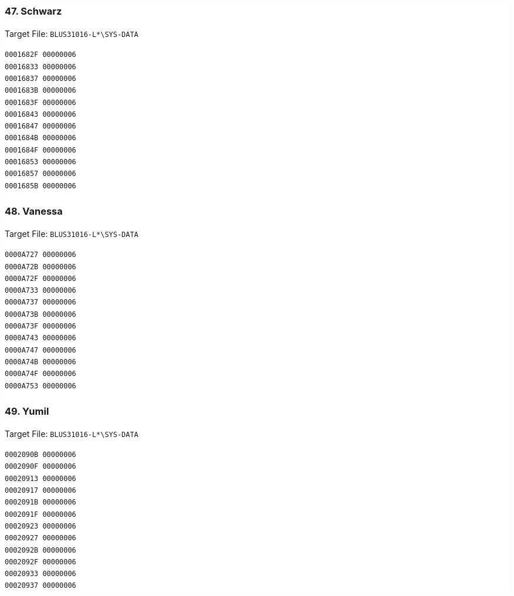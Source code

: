 ### 47. Schwarz

Target File: `BLUS31016-L*\SYS-DATA`

```
0001682F 00000006
00016833 00000006
00016837 00000006
0001683B 00000006
0001683F 00000006
00016843 00000006
00016847 00000006
0001684B 00000006
0001684F 00000006
00016853 00000006
00016857 00000006
0001685B 00000006
```

### 48. Vanessa

Target File: `BLUS31016-L*\SYS-DATA`

```
0000A727 00000006
0000A72B 00000006
0000A72F 00000006
0000A733 00000006
0000A737 00000006
0000A73B 00000006
0000A73F 00000006
0000A743 00000006
0000A747 00000006
0000A74B 00000006
0000A74F 00000006
0000A753 00000006
```

### 49. Yumil

Target File: `BLUS31016-L*\SYS-DATA`

```
0002090B 00000006
0002090F 00000006
00020913 00000006
00020917 00000006
0002091B 00000006
0002091F 00000006
00020923 00000006
00020927 00000006
0002092B 00000006
0002092F 00000006
00020933 00000006
00020937 00000006
```
